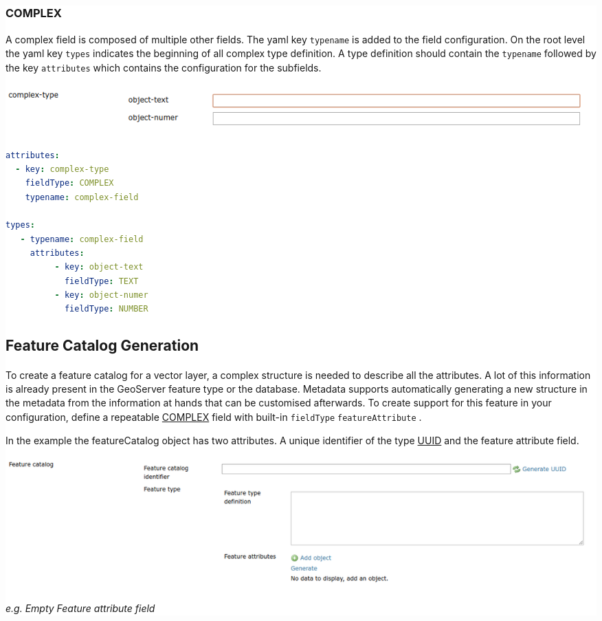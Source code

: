 ### COMPLEX

A complex field is composed of multiple other fields. The yaml key `typename` is added to the field configuration. On the root level the yaml key `types` indicates the beginning of all complex type definition. A type definition should contain the `typename` followed by the key `attributes` which contains the configuration for the subfields.

![](images/fieldcomplex.png)

``` YAML
attributes:
  - key: complex-type
    fieldType: COMPLEX
    typename: complex-field

types:
   - typename: complex-field
     attributes:
          - key: object-text
            fieldType: TEXT
          - key: object-numer
            fieldType: NUMBER
```

## Feature Catalog Generation

To create a feature catalog for a vector layer, a complex structure is needed to describe all the attributes. A lot of this information is already present in the GeoServer feature type or the database. Metadata supports automatically generating a new structure in the metadata from the information at hands that can be customised afterwards. To create support for this feature in your configuration, define a repeatable [COMPLEX](#complex) field with built-in `fieldType` ``featureAttribute`` .

In the example the featureCatalog object has two attributes. A unique identifier of the type [UUID](#uuid) and the feature attribute field.

![](images/fa01.png)
*e.g. Empty Feature attribute field*
